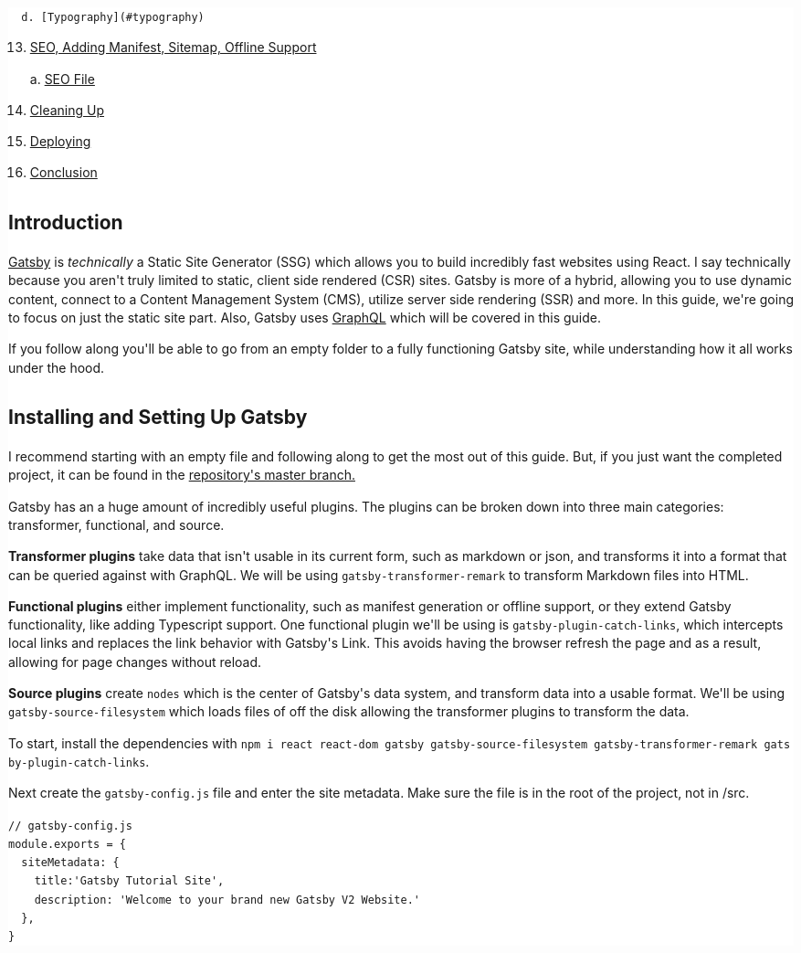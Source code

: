       d. [Typography](#typography)

13. [SEO, Adding Manifest, Sitemap, Offline Support](#seo-adding-manifest-sitemap-offline-support)

      a. [SEO File](#seo-file)

14. [Cleaning Up](#cleaning-up)

15. [Deploying](#deploying)

16. [Conclusion](#conclusion)

## Introduction


[Gatsby](https://gatsbyjs.org) is *technically* a Static Site Generator (SSG) which allows you to build incredibly fast websites using React. I say technically because you aren't truly limited to static, client side rendered (CSR) sites. Gatsby is more of a hybrid, allowing you to use dynamic content, connect to a Content Management System (CMS), utilize server side rendering (SSR) and more. In this guide, we're going to focus on just the static site part. Also, Gatsby uses [GraphQL](https://graphql.org) which will be covered in this guide.

If you follow along you'll be able to go from an empty folder to a fully functioning Gatsby site, while understanding how it all works under the hood.

## Installing and Setting Up Gatsby

I recommend starting with an empty file and following along to get the most out of this guide. But, if you just want the completed project, it can be found in the [repository's master branch.](https://github.com/justinformentin/gatsby-v2-tutorial-starter)

Gatsby has an a huge amount of incredibly useful plugins. The plugins can be broken down into three main categories: transformer, functional, and source.

**Transformer plugins** take data that isn't usable in its current form, such as markdown or json, and transforms it into a format that can be queried against with GraphQL. We will be using `gatsby-transformer-remark` to transform Markdown files into HTML.

**Functional plugins** either implement functionality, such as manifest generation or offline support, or they extend Gatsby functionality, like adding Typescript support. One functional plugin we'll be using is `gatsby-plugin-catch-links`, which intercepts local links and replaces the link behavior with Gatsby's Link. This avoids having the browser refresh the page and as a result, allowing for page changes without reload.

**Source plugins** create `nodes` which is the center of Gatsby's data system, and transform data into a usable format. We'll be using `gatsby-source-filesystem` which loads files of off the disk allowing the transformer plugins to transform the data.

To start, install the dependencies with `npm i react react-dom gatsby gatsby-source-filesystem gatsby-transformer-remark gatsby-plugin-catch-links`.

Next create the `gatsby-config.js` file and enter the site metadata. Make sure the file is in the root of the project, not in /src.

```jsx{3}
// gatsby-config.js
module.exports = {
  siteMetadata: {
    title:'Gatsby Tutorial Site',
    description: 'Welcome to your brand new Gatsby V2 Website.'
  },
}
```
